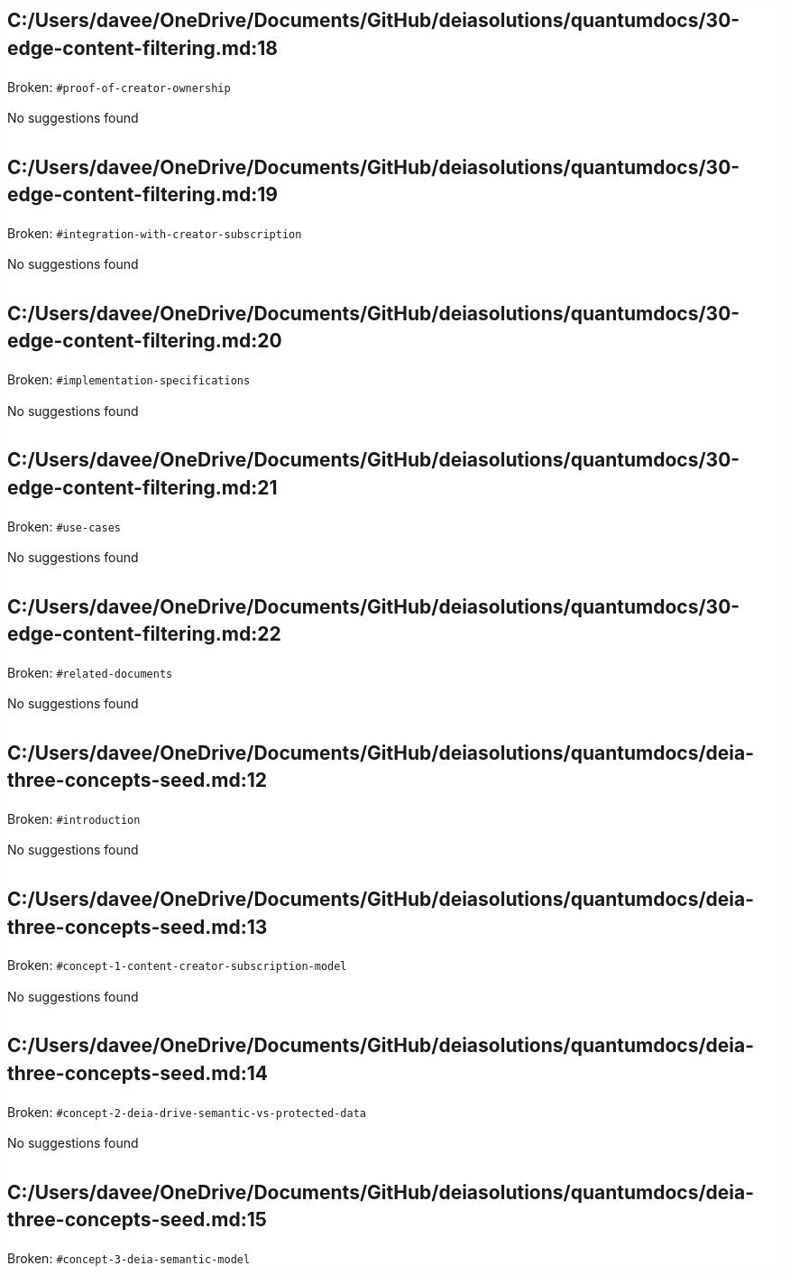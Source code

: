 ## C:/Users/davee/OneDrive/Documents/GitHub/deiasolutions/quantumdocs/30-edge-content-filtering.md:18
Broken: `#proof-of-creator-ownership`

No suggestions found

## C:/Users/davee/OneDrive/Documents/GitHub/deiasolutions/quantumdocs/30-edge-content-filtering.md:19
Broken: `#integration-with-creator-subscription`

No suggestions found

## C:/Users/davee/OneDrive/Documents/GitHub/deiasolutions/quantumdocs/30-edge-content-filtering.md:20
Broken: `#implementation-specifications`

No suggestions found

## C:/Users/davee/OneDrive/Documents/GitHub/deiasolutions/quantumdocs/30-edge-content-filtering.md:21
Broken: `#use-cases`

No suggestions found

## C:/Users/davee/OneDrive/Documents/GitHub/deiasolutions/quantumdocs/30-edge-content-filtering.md:22
Broken: `#related-documents`

No suggestions found

## C:/Users/davee/OneDrive/Documents/GitHub/deiasolutions/quantumdocs/deia-three-concepts-seed.md:12
Broken: `#introduction`

No suggestions found

## C:/Users/davee/OneDrive/Documents/GitHub/deiasolutions/quantumdocs/deia-three-concepts-seed.md:13
Broken: `#concept-1-content-creator-subscription-model`

No suggestions found

## C:/Users/davee/OneDrive/Documents/GitHub/deiasolutions/quantumdocs/deia-three-concepts-seed.md:14
Broken: `#concept-2-deia-drive-semantic-vs-protected-data`

No suggestions found

## C:/Users/davee/OneDrive/Documents/GitHub/deiasolutions/quantumdocs/deia-three-concepts-seed.md:15
Broken: `#concept-3-deia-semantic-model`
